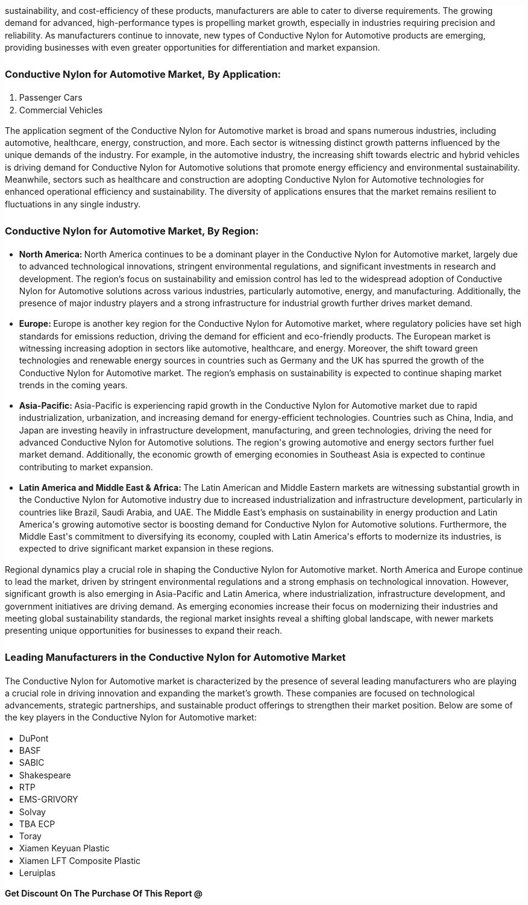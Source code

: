 sustainability, and cost-efficiency of these products, manufacturers are able to cater to diverse requirements. The growing demand for advanced, high-performance types is propelling market growth, especially in industries requiring precision and reliability. As manufacturers continue to innovate, new types of Conductive Nylon for Automotive products are emerging, providing businesses with even greater opportunities for differentiation and market expansion.</p><h3>Conductive Nylon for Automotive Market,&nbsp;By Application:</h3><ol><li>Passenger Cars<li> Commercial Vehicles</li></ol><p>The application segment of the Conductive Nylon for Automotive market is broad and spans numerous industries, including automotive, healthcare, energy, construction, and more. Each sector is witnessing distinct growth patterns influenced by the unique demands of the industry. For example, in the automotive industry, the increasing shift towards electric and hybrid vehicles is driving demand for Conductive Nylon for Automotive solutions that promote energy efficiency and environmental sustainability. Meanwhile, sectors such as healthcare and construction are adopting Conductive Nylon for Automotive technologies for enhanced operational efficiency and sustainability. The diversity of applications ensures that the market remains resilient to fluctuations in any single industry.</p><h3>Conductive Nylon for Automotive Market, By Region:</h3><ul><li><p><strong>North America:&nbsp;</strong>North America continues to be a dominant player in the Conductive Nylon for Automotive market, largely due to advanced technological innovations, stringent environmental regulations, and significant investments in research and development. The region&rsquo;s focus on sustainability and emission control has led to the widespread adoption of Conductive Nylon for Automotive solutions across various industries, particularly automotive, energy, and manufacturing. Additionally, the presence of major industry players and a strong infrastructure for industrial growth further drives market demand.</p></li><li><p><strong><strong>Europe:&nbsp;</strong></strong>Europe is another key region for the Conductive Nylon for Automotive market, where regulatory policies have set high standards for emissions reduction, driving the demand for efficient and eco-friendly products. The European market is witnessing increasing adoption in sectors like automotive, healthcare, and energy. Moreover, the shift toward green technologies and renewable energy sources in countries such as Germany and the UK has spurred the growth of the Conductive Nylon for Automotive market. The region&rsquo;s emphasis on sustainability is expected to continue shaping market trends in the coming years.</p></li><li><p><strong><strong>Asia-Pacific:&nbsp;</strong></strong>Asia-Pacific is experiencing rapid growth in the Conductive Nylon for Automotive market due to rapid industrialization, urbanization, and increasing demand for energy-efficient technologies. Countries such as China, India, and Japan are investing heavily in infrastructure development, manufacturing, and green technologies, driving the need for advanced Conductive Nylon for Automotive solutions. The region's growing automotive and energy sectors further fuel market demand. Additionally, the economic growth of emerging economies in Southeast Asia is expected to continue contributing to market expansion.</p></li><li><p><strong><strong>Latin America and Middle East &amp; Africa:&nbsp;</strong></strong>The Latin American and Middle Eastern markets are witnessing substantial growth in the Conductive Nylon for Automotive industry due to increased industrialization and infrastructure development, particularly in countries like Brazil, Saudi Arabia, and UAE. The Middle East&rsquo;s emphasis on sustainability in energy production and Latin America's growing automotive sector is boosting demand for Conductive Nylon for Automotive solutions. Furthermore, the Middle East's commitment to diversifying its economy, coupled with Latin America's efforts to modernize its industries, is expected to drive significant market expansion in these regions.</p></li></ul><p>Regional dynamics play a crucial role in shaping the Conductive Nylon for Automotive market. North America and Europe continue to lead the market, driven by stringent environmental regulations and a strong emphasis on technological innovation. However, significant growth is also emerging in Asia-Pacific and Latin America, where industrialization, infrastructure development, and government initiatives are driving demand. As emerging economies increase their focus on modernizing their industries and meeting global sustainability standards, the regional market insights reveal a shifting global landscape, with newer markets presenting unique opportunities for businesses to expand their reach.</p><h3><strong>Leading Manufacturers in the Conductive Nylon for Automotive Market</strong></h3><p>The Conductive Nylon for Automotive market is characterized by the presence of several leading manufacturers who are playing a crucial role in driving innovation and expanding the market&rsquo;s growth. These companies are focused on technological advancements, strategic partnerships, and sustainable product offerings to strengthen their market position. Below are some of the key players in the Conductive Nylon for Automotive market:</p></div><div class="article-main__content" data-test-id="publishing-text-block"><ul><li><span class="">DuPont<li> BASF<li> SABIC<li> Shakespeare<li> RTP<li> EMS-GRIVORY<li> Solvay<li> TBA ECP<li> Toray<li> Xiamen Keyuan Plastic<li> Xiamen LFT Composite Plastic<li> Leruiplas</span></li></ul></div><div class="article-main__content" data-test-id="publishing-text-block"><p><span class="font-[700]"><strong>Get Discount On The Purchase Of This Report @</strong>
